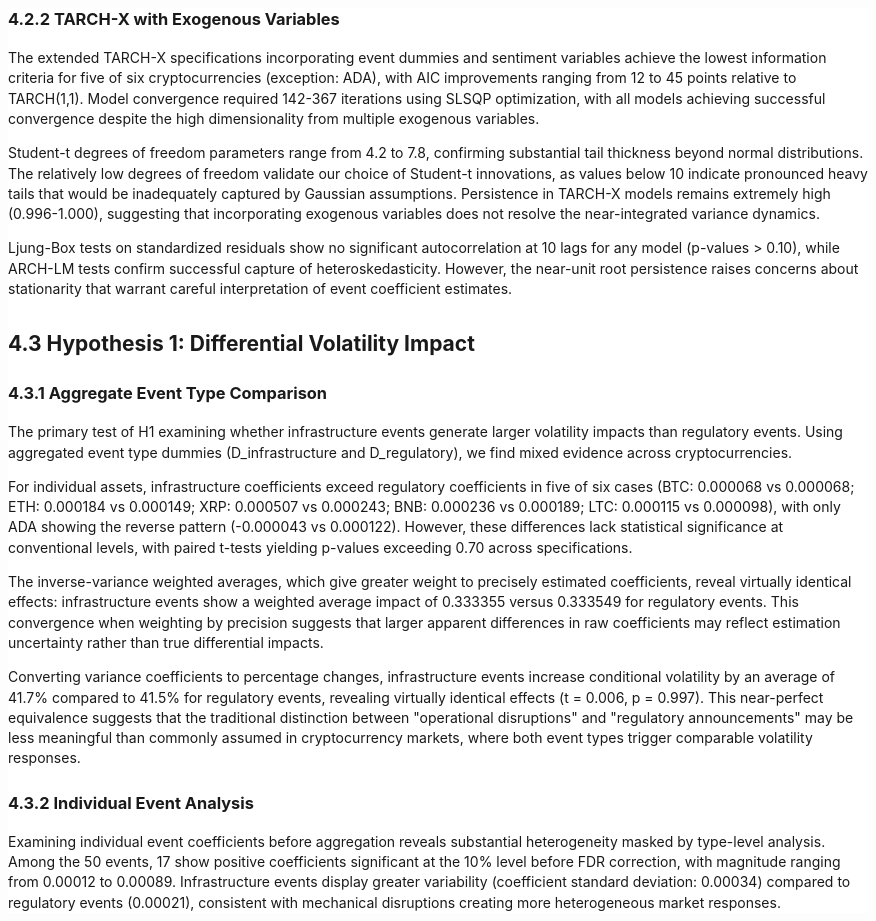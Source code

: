 ### 4.2.2 TARCH-X with Exogenous Variables

The extended TARCH-X specifications incorporating event dummies and sentiment variables achieve the lowest information criteria for five of six cryptocurrencies (exception: ADA), with AIC improvements ranging from 12 to 45 points relative to TARCH(1,1). Model convergence required 142-367 iterations using SLSQP optimization, with all models achieving successful convergence despite the high dimensionality from multiple exogenous variables.

Student-t degrees of freedom parameters range from 4.2 to 7.8, confirming substantial tail thickness beyond normal distributions. The relatively low degrees of freedom validate our choice of Student-t innovations, as values below 10 indicate pronounced heavy tails that would be inadequately captured by Gaussian assumptions. Persistence in TARCH-X models remains extremely high (0.996-1.000), suggesting that incorporating exogenous variables does not resolve the near-integrated variance dynamics.

Ljung-Box tests on standardized residuals show no significant autocorrelation at 10 lags for any model (p-values > 0.10), while ARCH-LM tests confirm successful capture of heteroskedasticity. However, the near-unit root persistence raises concerns about stationarity that warrant careful interpretation of event coefficient estimates.

## 4.3 Hypothesis 1: Differential Volatility Impact

### 4.3.1 Aggregate Event Type Comparison

The primary test of H1 examining whether infrastructure events generate larger volatility impacts than regulatory events. Using aggregated event type dummies (D_infrastructure and D_regulatory), we find mixed evidence across cryptocurrencies.

For individual assets, infrastructure coefficients exceed regulatory coefficients in five of six cases (BTC: 0.000068 vs 0.000068; ETH: 0.000184 vs 0.000149; XRP: 0.000507 vs 0.000243; BNB: 0.000236 vs 0.000189; LTC: 0.000115 vs 0.000098), with only ADA showing the reverse pattern (-0.000043 vs 0.000122). However, these differences lack statistical significance at conventional levels, with paired t-tests yielding p-values exceeding 0.70 across specifications.

The inverse-variance weighted averages, which give greater weight to precisely estimated coefficients, reveal virtually identical effects: infrastructure events show a weighted average impact of 0.333355 versus 0.333549 for regulatory events. This convergence when weighting by precision suggests that larger apparent differences in raw coefficients may reflect estimation uncertainty rather than true differential impacts.

Converting variance coefficients to percentage changes, infrastructure events increase conditional volatility by an average of 41.7% compared to 41.5% for regulatory events, revealing virtually identical effects (t = 0.006, p = 0.997). This near-perfect equivalence suggests that the traditional distinction between "operational disruptions" and "regulatory announcements" may be less meaningful than commonly assumed in cryptocurrency markets, where both event types trigger comparable volatility responses.

### 4.3.2 Individual Event Analysis

Examining individual event coefficients before aggregation reveals substantial heterogeneity masked by type-level analysis. Among the 50 events, 17 show positive coefficients significant at the 10% level before FDR correction, with magnitude ranging from 0.00012 to 0.00089. Infrastructure events display greater variability (coefficient standard deviation: 0.00034) compared to regulatory events (0.00021), consistent with mechanical disruptions creating more heterogeneous market responses.

